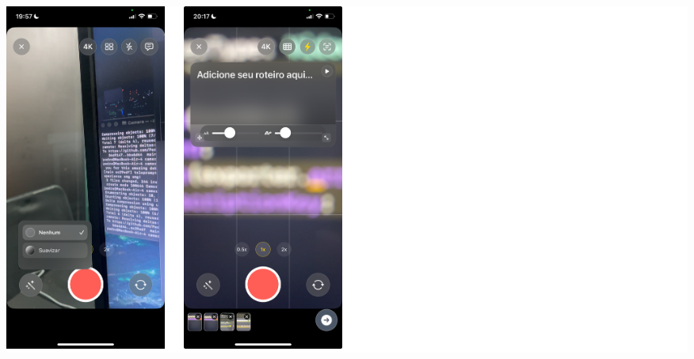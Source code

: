 <img src="camera-filter.PNG" width="200" alt="Camera Filters"> &nbsp;&nbsp;&nbsp;&nbsp; <img src="camera-takes.jpeg" width="200" alt="Camera Takes">